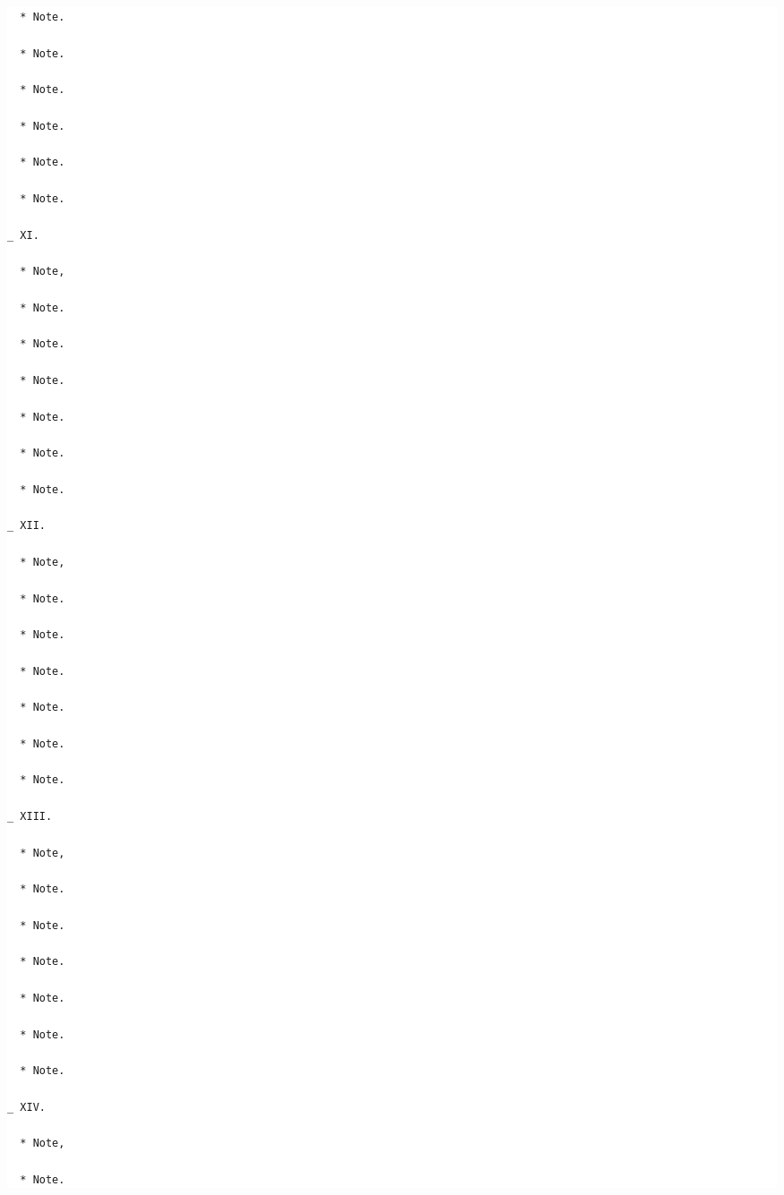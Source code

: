       * Note.

      * Note.

      * Note.

      * Note.

      * Note.

      * Note.

    _ XI.

      * Note,

      * Note.

      * Note.

      * Note.

      * Note.

      * Note.

      * Note.

    _ XII.

      * Note,

      * Note.

      * Note.

      * Note.

      * Note.

      * Note.

      * Note.

    _ XIII.

      * Note,

      * Note.

      * Note.

      * Note.

      * Note.

      * Note.

      * Note.

    _ XIV.

      * Note,

      * Note.
